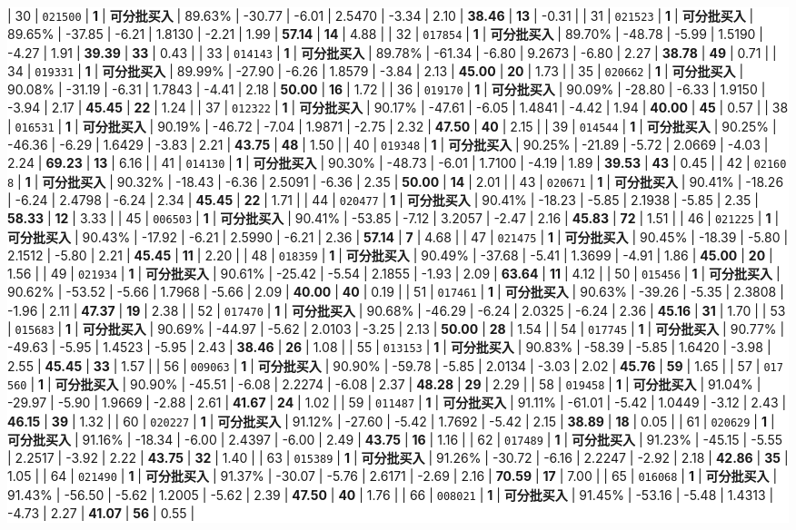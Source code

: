 | 30 | `021500` | **1** | **可分批买入** | 89.63% | -30.77 | -6.01 | 2.5470 | -3.34 | 2.10 | **38.46** | **13** | -0.31 |
| 31 | `021523` | **1** | **可分批买入** | 89.65% | -37.85 | -6.21 | 1.8130 | -2.21 | 1.99 | **57.14** | **14** | 4.88 |
| 32 | `017854` | **1** | **可分批买入** | 89.70% | -48.78 | -5.99 | 1.5190 | -4.27 | 1.91 | **39.39** | **33** | 0.43 |
| 33 | `014143` | **1** | **可分批买入** | 89.78% | -61.34 | -6.80 | 9.2673 | -6.80 | 2.27 | **38.78** | **49** | 0.71 |
| 34 | `019331` | **1** | **可分批买入** | 89.99% | -27.90 | -6.26 | 1.8579 | -3.84 | 2.13 | **45.00** | **20** | 1.73 |
| 35 | `020662` | **1** | **可分批买入** | 90.08% | -31.19 | -6.31 | 1.7843 | -4.41 | 2.18 | **50.00** | **16** | 1.72 |
| 36 | `019170` | **1** | **可分批买入** | 90.09% | -28.80 | -6.33 | 1.9150 | -3.94 | 2.17 | **45.45** | **22** | 1.24 |
| 37 | `012322` | **1** | **可分批买入** | 90.17% | -47.61 | -6.05 | 1.4841 | -4.42 | 1.94 | **40.00** | **45** | 0.57 |
| 38 | `016531` | **1** | **可分批买入** | 90.19% | -46.72 | -7.04 | 1.9871 | -2.75 | 2.32 | **47.50** | **40** | 2.15 |
| 39 | `014544` | **1** | **可分批买入** | 90.25% | -46.36 | -6.29 | 1.6429 | -3.83 | 2.21 | **43.75** | **48** | 1.50 |
| 40 | `019348` | **1** | **可分批买入** | 90.25% | -21.89 | -5.72 | 2.0669 | -4.03 | 2.24 | **69.23** | **13** | 6.16 |
| 41 | `014130` | **1** | **可分批买入** | 90.30% | -48.73 | -6.01 | 1.7100 | -4.19 | 1.89 | **39.53** | **43** | 0.45 |
| 42 | `021608` | **1** | **可分批买入** | 90.32% | -18.43 | -6.36 | 2.5091 | -6.36 | 2.35 | **50.00** | **14** | 2.01 |
| 43 | `020671` | **1** | **可分批买入** | 90.41% | -18.26 | -6.24 | 2.4798 | -6.24 | 2.34 | **45.45** | **22** | 1.71 |
| 44 | `020477` | **1** | **可分批买入** | 90.41% | -18.23 | -5.85 | 2.1938 | -5.85 | 2.35 | **58.33** | **12** | 3.33 |
| 45 | `006503` | **1** | **可分批买入** | 90.41% | -53.85 | -7.12 | 3.2057 | -2.47 | 2.16 | **45.83** | **72** | 1.51 |
| 46 | `021225` | **1** | **可分批买入** | 90.43% | -17.92 | -6.21 | 2.5990 | -6.21 | 2.36 | **57.14** | **7** | 4.68 |
| 47 | `021475` | **1** | **可分批买入** | 90.45% | -18.39 | -5.80 | 2.1512 | -5.80 | 2.21 | **45.45** | **11** | 2.20 |
| 48 | `018359` | **1** | **可分批买入** | 90.49% | -37.68 | -5.41 | 1.3699 | -4.91 | 1.86 | **45.00** | **20** | 1.56 |
| 49 | `021934` | **1** | **可分批买入** | 90.61% | -25.42 | -5.54 | 2.1855 | -1.93 | 2.09 | **63.64** | **11** | 4.12 |
| 50 | `015456` | **1** | **可分批买入** | 90.62% | -53.52 | -5.66 | 1.7968 | -5.66 | 2.09 | **40.00** | **40** | 0.19 |
| 51 | `017461` | **1** | **可分批买入** | 90.63% | -39.26 | -5.35 | 2.3808 | -1.96 | 2.11 | **47.37** | **19** | 2.38 |
| 52 | `017470` | **1** | **可分批买入** | 90.68% | -46.29 | -6.24 | 2.0325 | -6.24 | 2.36 | **45.16** | **31** | 1.70 |
| 53 | `015683` | **1** | **可分批买入** | 90.69% | -44.97 | -5.62 | 2.0103 | -3.25 | 2.13 | **50.00** | **28** | 1.54 |
| 54 | `017745` | **1** | **可分批买入** | 90.77% | -49.63 | -5.95 | 1.4523 | -5.95 | 2.43 | **38.46** | **26** | 1.08 |
| 55 | `013153` | **1** | **可分批买入** | 90.83% | -58.39 | -5.85 | 1.6420 | -3.98 | 2.55 | **45.45** | **33** | 1.57 |
| 56 | `009063` | **1** | **可分批买入** | 90.90% | -59.78 | -5.85 | 2.0134 | -3.03 | 2.02 | **45.76** | **59** | 1.65 |
| 57 | `017560` | **1** | **可分批买入** | 90.90% | -45.51 | -6.08 | 2.2274 | -6.08 | 2.37 | **48.28** | **29** | 2.29 |
| 58 | `019458` | **1** | **可分批买入** | 91.04% | -29.97 | -5.90 | 1.9669 | -2.88 | 2.61 | **41.67** | **24** | 1.02 |
| 59 | `011487` | **1** | **可分批买入** | 91.11% | -61.01 | -5.42 | 1.0449 | -3.12 | 2.43 | **46.15** | **39** | 1.32 |
| 60 | `020227` | **1** | **可分批买入** | 91.12% | -27.60 | -5.42 | 1.7692 | -5.42 | 2.15 | **38.89** | **18** | 0.05 |
| 61 | `020629` | **1** | **可分批买入** | 91.16% | -18.34 | -6.00 | 2.4397 | -6.00 | 2.49 | **43.75** | **16** | 1.16 |
| 62 | `017489` | **1** | **可分批买入** | 91.23% | -45.15 | -5.55 | 2.2517 | -3.92 | 2.22 | **43.75** | **32** | 1.40 |
| 63 | `015389` | **1** | **可分批买入** | 91.26% | -30.72 | -6.16 | 2.2247 | -2.92 | 2.18 | **42.86** | **35** | 1.05 |
| 64 | `021490` | **1** | **可分批买入** | 91.37% | -30.07 | -5.76 | 2.6171 | -2.69 | 2.16 | **70.59** | **17** | 7.00 |
| 65 | `016068` | **1** | **可分批买入** | 91.43% | -56.50 | -5.62 | 1.2005 | -5.62 | 2.39 | **47.50** | **40** | 1.76 |
| 66 | `008021` | **1** | **可分批买入** | 91.45% | -53.16 | -5.48 | 1.4313 | -4.73 | 2.27 | **41.07** | **56** | 0.55 |